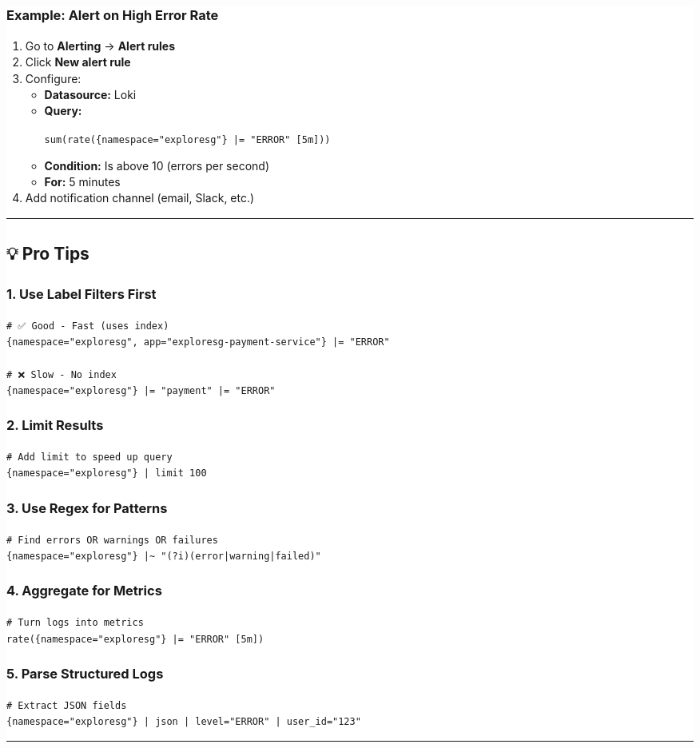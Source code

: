 ### **Example: Alert on High Error Rate**

1. Go to **Alerting** → **Alert rules**
2. Click **New alert rule**
3. Configure:
   - **Datasource:** Loki
   - **Query:**
     ```logql
     sum(rate({namespace="exploresg"} |= "ERROR" [5m]))
     ```
   - **Condition:** Is above 10 (errors per second)
   - **For:** 5 minutes
4. Add notification channel (email, Slack, etc.)

---

## 💡 Pro Tips

### **1. Use Label Filters First**
```logql
# ✅ Good - Fast (uses index)
{namespace="exploresg", app="exploresg-payment-service"} |= "ERROR"

# ❌ Slow - No index
{namespace="exploresg"} |= "payment" |= "ERROR"
```

### **2. Limit Results**
```logql
# Add limit to speed up query
{namespace="exploresg"} | limit 100
```

### **3. Use Regex for Patterns**
```logql
# Find errors OR warnings OR failures
{namespace="exploresg"} |~ "(?i)(error|warning|failed)"
```

### **4. Aggregate for Metrics**
```logql
# Turn logs into metrics
rate({namespace="exploresg"} |= "ERROR" [5m])
```

### **5. Parse Structured Logs**
```logql
# Extract JSON fields
{namespace="exploresg"} | json | level="ERROR" | user_id="123"
```

---
